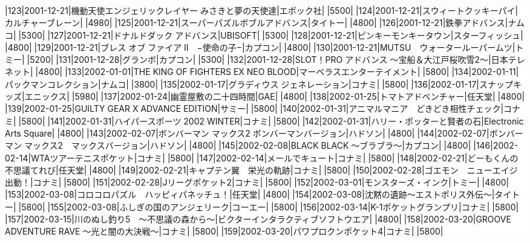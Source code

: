 |123|2001-12-21|機動天使エンジェリックレイヤー みさきと夢の天使達|エポック社| |5500|
|124|2001-12-21|スウィートクッキーパイ|カルチャーブレーン| |4980|
|125|2001-12-21|スーパーパズルボブルアドバンス|タイトー| |4800|
|126|2001-12-21|鉄拳アドバンス|ナムコ| |5300|
|127|2001-12-21|ドナルドダック アドバンス|UBISOFT| |5300|
|128|2001-12-21|ピンキーモンキータウン|スターフィッシュ| |4800|
|129|2001-12-21|ブレス オブ ファイア II　−使命の子−|カプコン| |4800|
|130|2001-12-21|MUTSU　ウォータールーパームツ|トミー| |5200|
|131|2001-12-28|グランボ|カプコン| |5300|
|132|2001-12-28|SLOT！PRO アドバンス 〜宝船＆大江戸桜吹雪2〜|日本テレネット| |4800|
|133|2002-01-01|THE KING OF FIGHTERS EX NEO BLOOD|マーベラスエンターテイメント| |5800|
|134|2002-01-11|パックマンコレクション|ナムコ| |3800|
|135|2002-01-17|グラディウス ジェネレーション|コナミ| |5800|
|136|2002-01-17|スナップキッズ|エニックス| |5980|
|137|2002-01-24|幽霊屋敷の二十四時間|GAE| |4800|
|138|2002-01-25|トマトアドベンチャー|任天堂| |4800|
|139|2002-01-25|GUILTY GEAR X ADVANCE EDITION|サミー| |5800|
|140|2002-01-31|アニマルマニア　どきどき相性チェック|コナミ| |5800|
|141|2002-01-31|ハイパースポーツ 2002 WINTER|コナミ| |5800|
|142|2002-01-31|ハリー・ポッターと賢者の石|Electronic Arts Square| |4800|
|143|2002-02-07|ボンバーマン マックス2 ボンバーマンバージョン|ハドソン| |4800|
|144|2002-02-07|ボンバーマン マックス2　マックスバージョン|ハドソン| |4800|
|145|2002-02-08|BLACK BLACK 〜ブラブラ〜|カプコン| |4800|
|146|2002-02-14|WTAツアーテニスポケット|コナミ| |5800|
|147|2002-02-14|メールでキュート|コナミ| |5800|
|148|2002-02-21|どーもくんの不思議てれび|任天堂| |4800|
|149|2002-02-21|キャプテン翼　栄光の軌跡|コナミ| |5800|
|150|2002-02-28|ゴエモン　ニューエイジ出動！|コナミ| |5800|
|151|2002-02-28|Jリーグポケット2|コナミ| |5800|
|152|2002-03-01|モンスターズ・インク|トミー| |4800|
|153|2002-03-08|コロコロパズル　ハッピィパネッチュ！|任天堂| |4800|
|154|2002-03-08|沈黙の遺跡〜エストポリス外伝〜|タイトー| |5800|
|155|2002-03-08|ふしぎの国のアンジェリーク|コーエー| |5800|
|156|2002-03-14|K-1ポケットグランプリ|コナミ| |5800|
|157|2002-03-15|川のぬし釣り5　〜不思議の森から〜|ビクターインタラクティブソフトウエア| |4800|
|158|2002-03-20|GROOVE ADVENTURE RAVE 〜光と闇の大決戦〜|コナミ| |5800|
|159|2002-03-20|パワプロクンポケット4|コナミ| |5800|